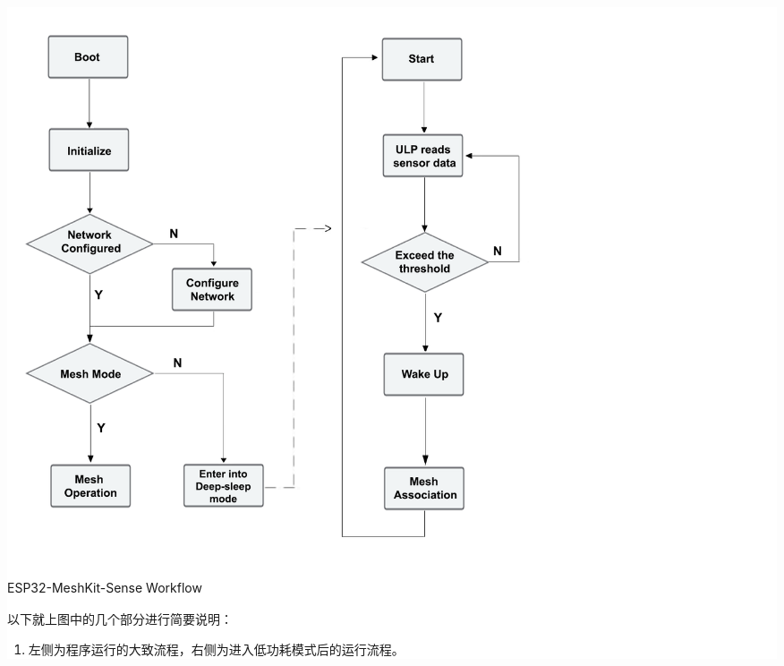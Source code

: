 <img src="docs/_static/MeshKit-Sense-Workflow.png" width="600">
<p> ESP32-MeshKit-Sense Workflow </p>
</div>

以下就上图中的几个部分进行简要说明：

1. 左侧为程序运行的大致流程，右侧为进入低功耗模式后的运行流程。
